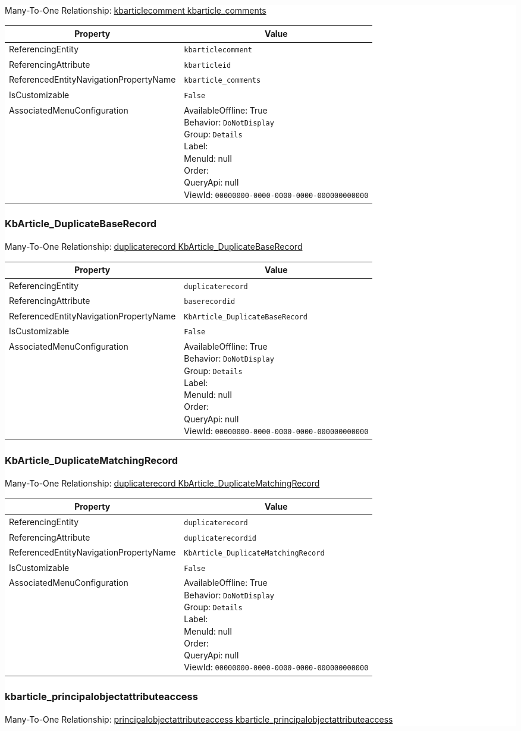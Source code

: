 Many-To-One Relationship: [kbarticlecomment kbarticle_comments](kbarticlecomment.md#BKMK_kbarticle_comments)

|Property|Value|
|---|---|
|ReferencingEntity|`kbarticlecomment`|
|ReferencingAttribute|`kbarticleid`|
|ReferencedEntityNavigationPropertyName|`kbarticle_comments`|
|IsCustomizable|`False`|
|AssociatedMenuConfiguration|AvailableOffline: True<br />Behavior: `DoNotDisplay`<br />Group: `Details`<br />Label: <br />MenuId: null<br />Order: <br />QueryApi: null<br />ViewId: `00000000-0000-0000-0000-000000000000`|

### <a name="BKMK_KbArticle_DuplicateBaseRecord"></a> KbArticle_DuplicateBaseRecord

Many-To-One Relationship: [duplicaterecord KbArticle_DuplicateBaseRecord](duplicaterecord.md#BKMK_KbArticle_DuplicateBaseRecord)

|Property|Value|
|---|---|
|ReferencingEntity|`duplicaterecord`|
|ReferencingAttribute|`baserecordid`|
|ReferencedEntityNavigationPropertyName|`KbArticle_DuplicateBaseRecord`|
|IsCustomizable|`False`|
|AssociatedMenuConfiguration|AvailableOffline: True<br />Behavior: `DoNotDisplay`<br />Group: `Details`<br />Label: <br />MenuId: null<br />Order: <br />QueryApi: null<br />ViewId: `00000000-0000-0000-0000-000000000000`|

### <a name="BKMK_KbArticle_DuplicateMatchingRecord"></a> KbArticle_DuplicateMatchingRecord

Many-To-One Relationship: [duplicaterecord KbArticle_DuplicateMatchingRecord](duplicaterecord.md#BKMK_KbArticle_DuplicateMatchingRecord)

|Property|Value|
|---|---|
|ReferencingEntity|`duplicaterecord`|
|ReferencingAttribute|`duplicaterecordid`|
|ReferencedEntityNavigationPropertyName|`KbArticle_DuplicateMatchingRecord`|
|IsCustomizable|`False`|
|AssociatedMenuConfiguration|AvailableOffline: True<br />Behavior: `DoNotDisplay`<br />Group: `Details`<br />Label: <br />MenuId: null<br />Order: <br />QueryApi: null<br />ViewId: `00000000-0000-0000-0000-000000000000`|

### <a name="BKMK_kbarticle_principalobjectattributeaccess"></a> kbarticle_principalobjectattributeaccess

Many-To-One Relationship: [principalobjectattributeaccess kbarticle_principalobjectattributeaccess](principalobjectattributeaccess.md#BKMK_kbarticle_principalobjectattributeaccess)
